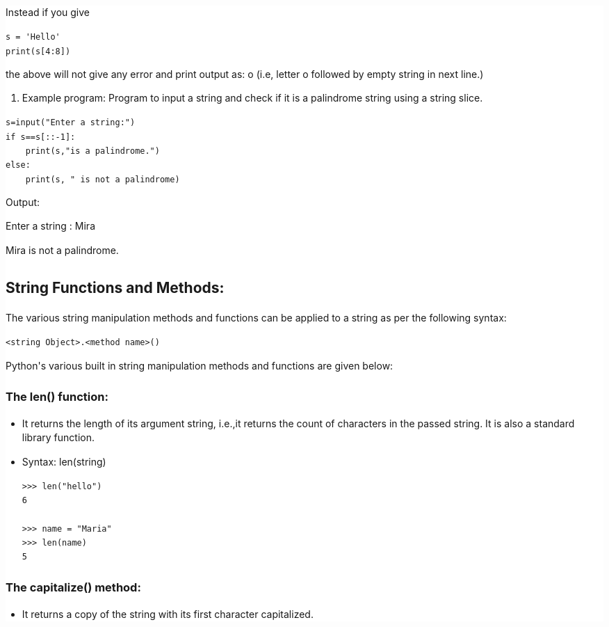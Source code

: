 Instead if you give

```
s = 'Hello' 
print(s[4:8])
```

the above will not give any error and print output as: o (i.e, letter o followed by empty string in next line.)

1) Example program: Program to input a string and check if it is a palindrome string using a string slice.

```
s=input("Enter a string:")
if s==s[::-1]: 
	print(s,"is a palindrome.") 
else: 
	print(s, " is not a palindrome)
```

Output:

Enter a string : Mira  

Mira is not a palindrome.

## String Functions and Methods:

The various string manipulation methods and functions can be applied to a string as per the following syntax: 

```
<string Object>.<method name>()
```

Python's various built in string manipulation methods and functions are given below:

### The len() function:

 - It returns the length of its argument string, i.e.,it returns the count of characters in the passed string. It is also a standard library function.


 - Syntax: len(string)

   ```
   >>> len("hello")
   6
   
   >>> name = "Maria"
   >>> len(name)
   5
   ```

### The capitalize() method:

 - It returns a copy of the string with its first character capitalized.

